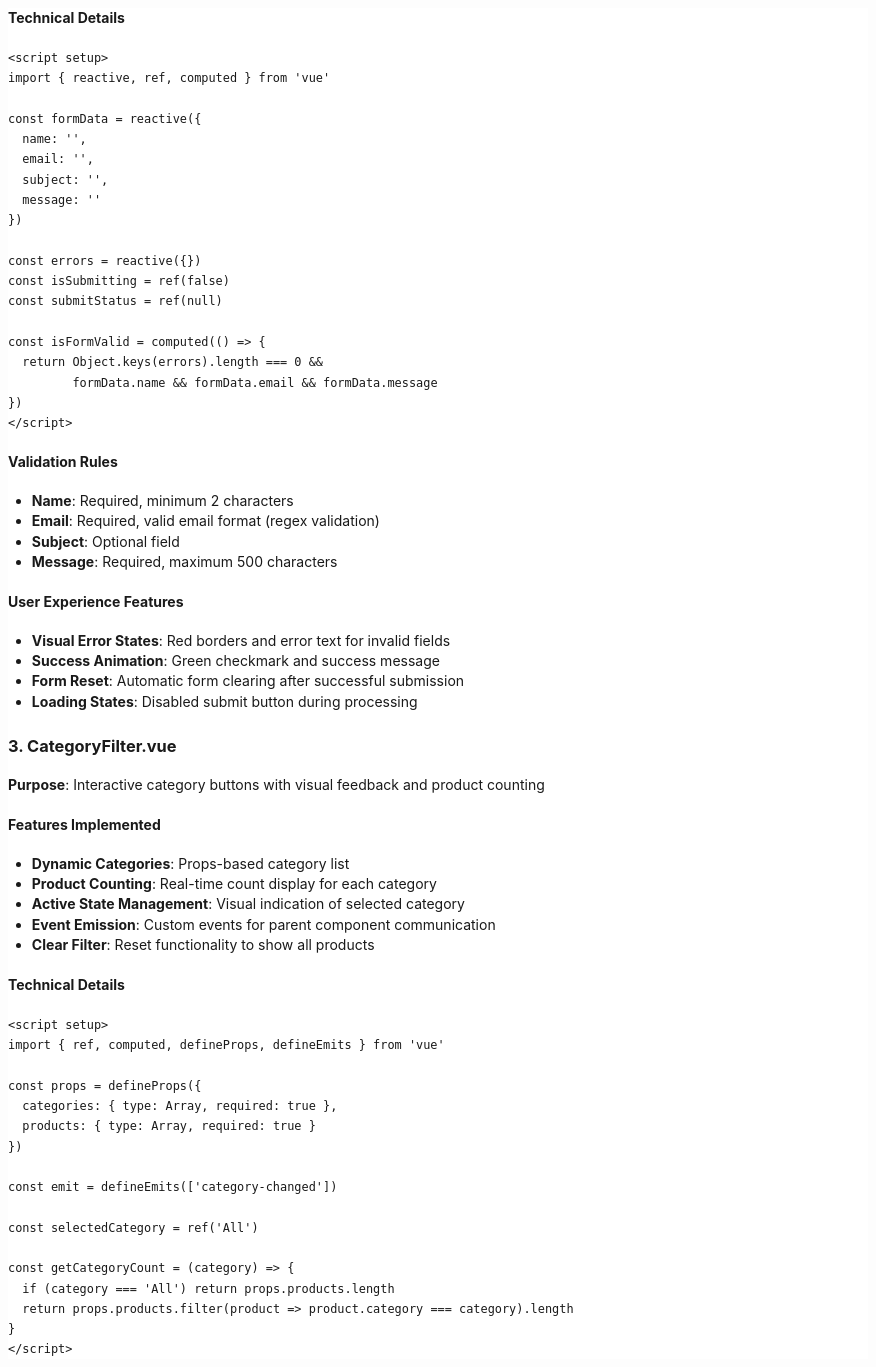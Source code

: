 #### Technical Details
```vue
<script setup>
import { reactive, ref, computed } from 'vue'

const formData = reactive({
  name: '',
  email: '',
  subject: '',
  message: ''
})

const errors = reactive({})
const isSubmitting = ref(false)
const submitStatus = ref(null)

const isFormValid = computed(() => {
  return Object.keys(errors).length === 0 && 
         formData.name && formData.email && formData.message
})
</script>
```

#### Validation Rules
- **Name**: Required, minimum 2 characters
- **Email**: Required, valid email format (regex validation)
- **Subject**: Optional field
- **Message**: Required, maximum 500 characters

#### User Experience Features
- **Visual Error States**: Red borders and error text for invalid fields
- **Success Animation**: Green checkmark and success message
- **Form Reset**: Automatic form clearing after successful submission
- **Loading States**: Disabled submit button during processing

### 3. CategoryFilter.vue
**Purpose**: Interactive category buttons with visual feedback and product counting

#### Features Implemented
- **Dynamic Categories**: Props-based category list
- **Product Counting**: Real-time count display for each category
- **Active State Management**: Visual indication of selected category
- **Event Emission**: Custom events for parent component communication
- **Clear Filter**: Reset functionality to show all products

#### Technical Details
```vue
<script setup>
import { ref, computed, defineProps, defineEmits } from 'vue'

const props = defineProps({
  categories: { type: Array, required: true },
  products: { type: Array, required: true }
})

const emit = defineEmits(['category-changed'])

const selectedCategory = ref('All')

const getCategoryCount = (category) => {
  if (category === 'All') return props.products.length
  return props.products.filter(product => product.category === category).length
}
</script>
```